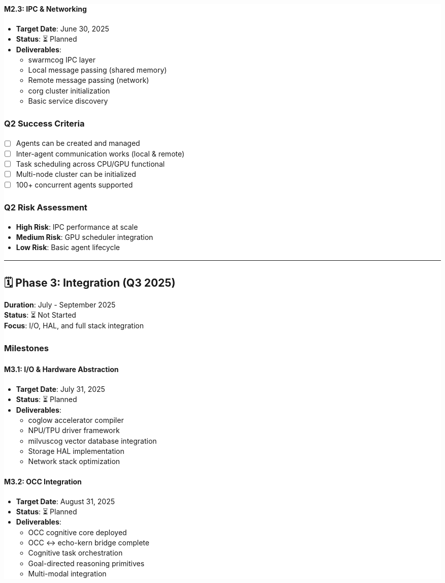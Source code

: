 #### M2.3: IPC & Networking
- **Target Date**: June 30, 2025
- **Status**: ⏳ Planned
- **Deliverables**:
  - swarmcog IPC layer
  - Local message passing (shared memory)
  - Remote message passing (network)
  - corg cluster initialization
  - Basic service discovery

### Q2 Success Criteria
- [ ] Agents can be created and managed
- [ ] Inter-agent communication works (local & remote)
- [ ] Task scheduling across CPU/GPU functional
- [ ] Multi-node cluster can be initialized
- [ ] 100+ concurrent agents supported

### Q2 Risk Assessment
- **High Risk**: IPC performance at scale
- **Medium Risk**: GPU scheduler integration
- **Low Risk**: Basic agent lifecycle

---

## 🗓️ Phase 3: Integration (Q3 2025)

**Duration**: July - September 2025  
**Status**: ⏳ Not Started  
**Focus**: I/O, HAL, and full stack integration

### Milestones

#### M3.1: I/O & Hardware Abstraction
- **Target Date**: July 31, 2025
- **Status**: ⏳ Planned
- **Deliverables**:
  - coglow accelerator compiler
  - NPU/TPU driver framework
  - milvuscog vector database integration
  - Storage HAL implementation
  - Network stack optimization

#### M3.2: OCC Integration
- **Target Date**: August 31, 2025
- **Status**: ⏳ Planned
- **Deliverables**:
  - OCC cognitive core deployed
  - OCC ↔ echo-kern bridge complete
  - Cognitive task orchestration
  - Goal-directed reasoning primitives
  - Multi-modal integration
